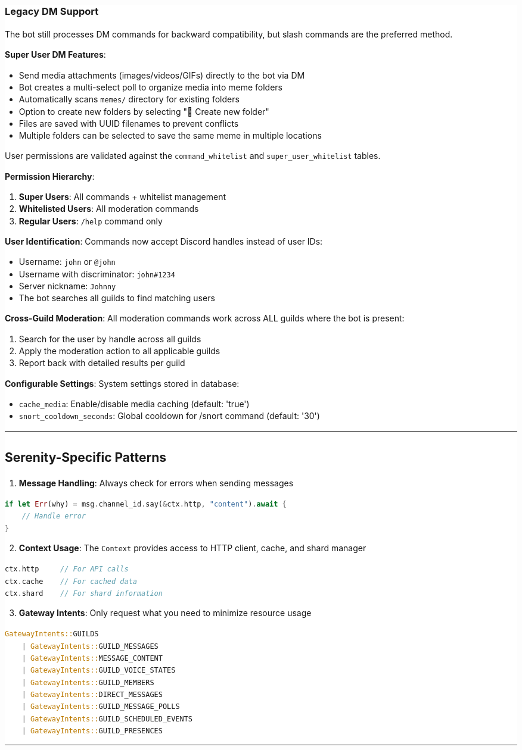 ### Legacy DM Support

The bot still processes DM commands for backward compatibility, but slash commands are the preferred method.

**Super User DM Features**:
- Send media attachments (images/videos/GIFs) directly to the bot via DM
- Bot creates a multi-select poll to organize media into meme folders
- Automatically scans `memes/` directory for existing folders
- Option to create new folders by selecting "📁 Create new folder"
- Files are saved with UUID filenames to prevent conflicts
- Multiple folders can be selected to save the same meme in multiple locations

User permissions are validated against the `command_whitelist` and `super_user_whitelist` tables.

**Permission Hierarchy**:
1. **Super Users**: All commands + whitelist management
2. **Whitelisted Users**: All moderation commands
3. **Regular Users**: `/help` command only

**User Identification**: Commands now accept Discord handles instead of user IDs:
- Username: `john` or `@john`
- Username with discriminator: `john#1234`
- Server nickname: `Johnny`
- The bot searches all guilds to find matching users

**Cross-Guild Moderation**: All moderation commands work across ALL guilds where the bot is present:
1. Search for the user by handle across all guilds
2. Apply the moderation action to all applicable guilds
3. Report back with detailed results per guild

**Configurable Settings**: System settings stored in database:
- `cache_media`: Enable/disable media caching (default: 'true')
- `snort_cooldown_seconds`: Global cooldown for /snort command (default: '30')

---

## Serenity-Specific Patterns

1. **Message Handling**: Always check for errors when sending messages
```rust
if let Err(why) = msg.channel_id.say(&ctx.http, "content").await {
    // Handle error
}
```

2. **Context Usage**: The `Context` provides access to HTTP client, cache, and shard manager
```rust
ctx.http     // For API calls
ctx.cache    // For cached data
ctx.shard    // For shard information
```

3. **Gateway Intents**: Only request what you need to minimize resource usage
```rust
GatewayIntents::GUILDS
    | GatewayIntents::GUILD_MESSAGES
    | GatewayIntents::MESSAGE_CONTENT
    | GatewayIntents::GUILD_VOICE_STATES
    | GatewayIntents::GUILD_MEMBERS
    | GatewayIntents::DIRECT_MESSAGES
    | GatewayIntents::GUILD_MESSAGE_POLLS
    | GatewayIntents::GUILD_SCHEDULED_EVENTS
    | GatewayIntents::GUILD_PRESENCES
```

---